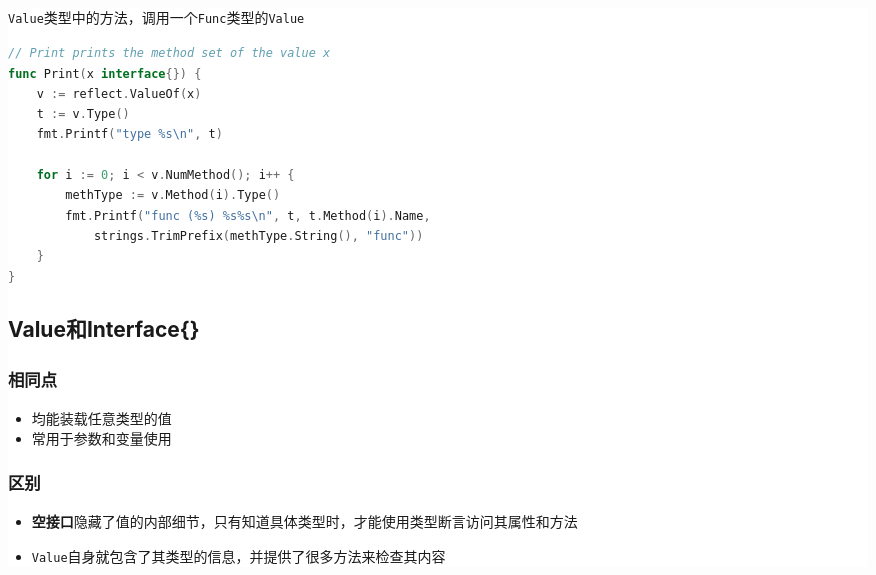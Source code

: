 `Value`类型中的方法，调用一个`Func`类型的`Value`

```go
// Print prints the method set of the value x
func Print(x interface{}) {
    v := reflect.ValueOf(x)
    t := v.Type()
    fmt.Printf("type %s\n", t)

    for i := 0; i < v.NumMethod(); i++ {
        methType := v.Method(i).Type()
        fmt.Printf("func (%s) %s%s\n", t, t.Method(i).Name,
            strings.TrimPrefix(methType.String(), "func"))
    }
}
```



## Value和Interface{}

### 相同点

- 均能装载任意类型的值
- 常用于参数和变量使用

### 区别

- **空接口**隐藏了值的内部细节，只有知道具体类型时，才能使用类型断言访问其属性和方法

- `Value`自身就包含了其类型的信息，并提供了很多方法来检查其内容

